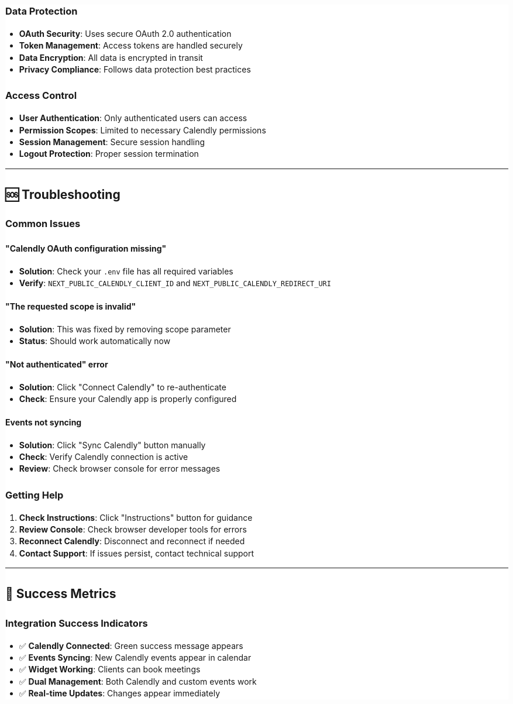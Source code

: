 ### **Data Protection**
- **OAuth Security**: Uses secure OAuth 2.0 authentication
- **Token Management**: Access tokens are handled securely
- **Data Encryption**: All data is encrypted in transit
- **Privacy Compliance**: Follows data protection best practices

### **Access Control**
- **User Authentication**: Only authenticated users can access
- **Permission Scopes**: Limited to necessary Calendly permissions
- **Session Management**: Secure session handling
- **Logout Protection**: Proper session termination

---

## 🆘 **Troubleshooting**

### **Common Issues**

#### **"Calendly OAuth configuration missing"**
- **Solution**: Check your `.env` file has all required variables
- **Verify**: `NEXT_PUBLIC_CALENDLY_CLIENT_ID` and `NEXT_PUBLIC_CALENDLY_REDIRECT_URI`

#### **"The requested scope is invalid"**
- **Solution**: This was fixed by removing scope parameter
- **Status**: Should work automatically now

#### **"Not authenticated" error**
- **Solution**: Click "Connect Calendly" to re-authenticate
- **Check**: Ensure your Calendly app is properly configured

#### **Events not syncing**
- **Solution**: Click "Sync Calendly" button manually
- **Check**: Verify Calendly connection is active
- **Review**: Check browser console for error messages

### **Getting Help**
1. **Check Instructions**: Click "Instructions" button for guidance
2. **Review Console**: Check browser developer tools for errors
3. **Reconnect Calendly**: Disconnect and reconnect if needed
4. **Contact Support**: If issues persist, contact technical support

---

## 🎉 **Success Metrics**

### **Integration Success Indicators**
- ✅ **Calendly Connected**: Green success message appears
- ✅ **Events Syncing**: New Calendly events appear in calendar
- ✅ **Widget Working**: Clients can book meetings
- ✅ **Dual Management**: Both Calendly and custom events work
- ✅ **Real-time Updates**: Changes appear immediately
